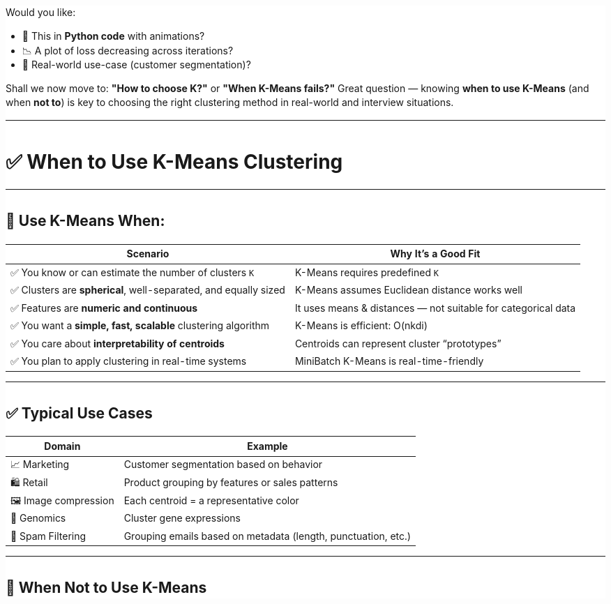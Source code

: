 
Would you like:

* 🔁 This in **Python code** with animations?
* 📉 A plot of loss decreasing across iterations?
* 🚀 Real-world use-case (customer segmentation)?

Shall we now move to:
**"How to choose K?"** or **"When K-Means fails?"**
Great question — knowing **when to use K-Means** (and when **not to**) is key to choosing the right clustering method in real-world and interview situations.

---

# ✅ When to Use **K-Means Clustering**

---

## 📌 Use K-Means When:

| Scenario                                                        | Why It’s a Good Fit                                           |
| --------------------------------------------------------------- | ------------------------------------------------------------- |
| ✅ You know or can estimate the number of clusters `K`           | K-Means requires predefined `K`                               |
| ✅ Clusters are **spherical**, well-separated, and equally sized | K-Means assumes Euclidean distance works well                 |
| ✅ Features are **numeric and continuous**                       | It uses means & distances — not suitable for categorical data |
| ✅ You want a **simple, fast, scalable** clustering algorithm    | K-Means is efficient: O(nkdi)                                 |
| ✅ You care about **interpretability of centroids**              | Centroids can represent cluster “prototypes”                  |
| ✅ You plan to apply clustering in real-time systems             | MiniBatch K-Means is real-time-friendly                       |

---

## ✅ Typical Use Cases

| Domain                | Example                                                       |
| --------------------- | ------------------------------------------------------------- |
| 📈 Marketing          | Customer segmentation based on behavior                       |
| 🛍️ Retail            | Product grouping by features or sales patterns                |
| 🖼️ Image compression | Each centroid = a representative color                        |
| 🧬 Genomics           | Cluster gene expressions                                      |
| 📧 Spam Filtering     | Grouping emails based on metadata (length, punctuation, etc.) |

---

## 🚫 When **Not** to Use K-Means
